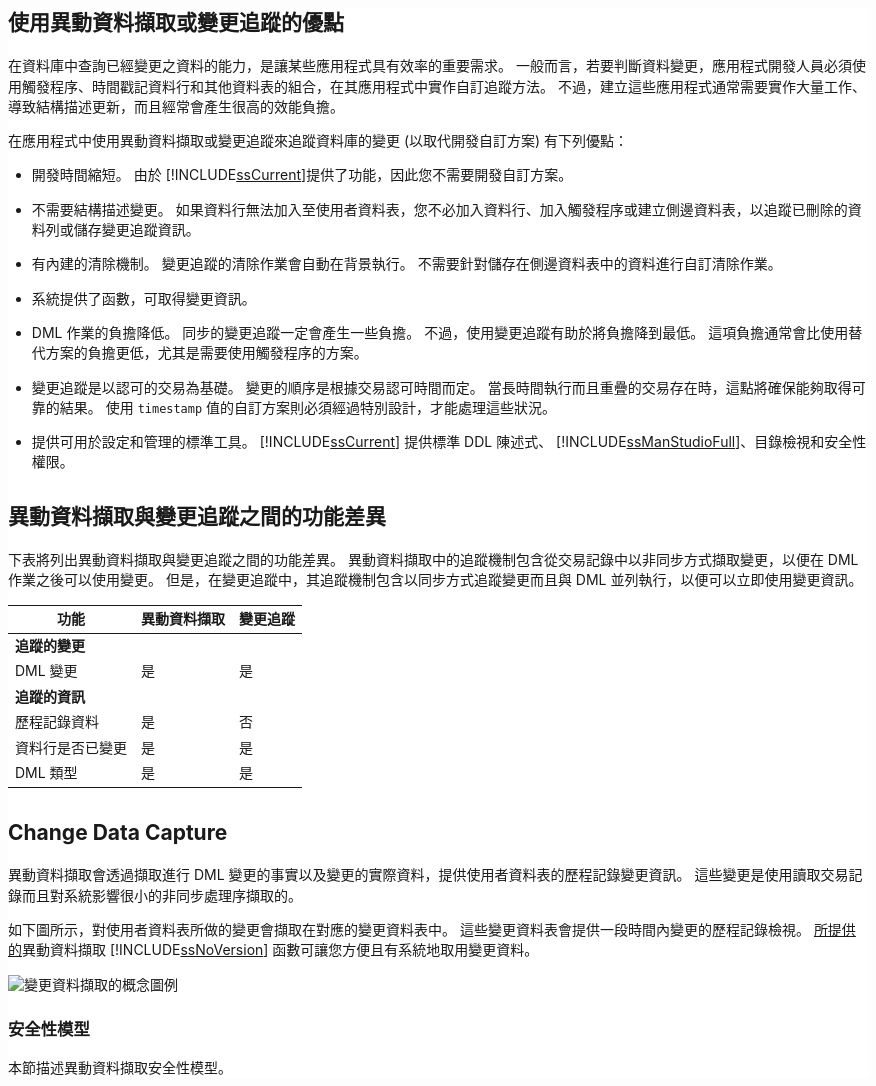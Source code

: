 ## <a name="benefits-of-using-change-data-capture-or-change-tracking"></a>使用異動資料擷取或變更追蹤的優點  
 在資料庫中查詢已經變更之資料的能力，是讓某些應用程式具有效率的重要需求。 一般而言，若要判斷資料變更，應用程式開發人員必須使用觸發程序、時間戳記資料行和其他資料表的組合，在其應用程式中實作自訂追蹤方法。 不過，建立這些應用程式通常需要實作大量工作、導致結構描述更新，而且經常會產生很高的效能負擔。  
  
 在應用程式中使用異動資料擷取或變更追蹤來追蹤資料庫的變更 (以取代開發自訂方案) 有下列優點：  
  
-   開發時間縮短。 由於 [!INCLUDE[ssCurrent](../../includes/sscurrent-md.md)]提供了功能，因此您不需要開發自訂方案。  
  
-   不需要結構描述變更。 如果資料行無法加入至使用者資料表，您不必加入資料行、加入觸發程序或建立側邊資料表，以追蹤已刪除的資料列或儲存變更追蹤資訊。  
  
-   有內建的清除機制。 變更追蹤的清除作業會自動在背景執行。 不需要針對儲存在側邊資料表中的資料進行自訂清除作業。  
  
-   系統提供了函數，可取得變更資訊。  
  
-   DML 作業的負擔降低。 同步的變更追蹤一定會產生一些負擔。 不過，使用變更追蹤有助於將負擔降到最低。 這項負擔通常會比使用替代方案的負擔更低，尤其是需要使用觸發程序的方案。  
  
-   變更追蹤是以認可的交易為基礎。 變更的順序是根據交易認可時間而定。 當長時間執行而且重疊的交易存在時，這點將確保能夠取得可靠的結果。 使用 `timestamp` 值的自訂方案則必須經過特別設計，才能處理這些狀況。  
  
-   提供可用於設定和管理的標準工具。 [!INCLUDE[ssCurrent](../../includes/sscurrent-md.md)] 提供標準 DDL 陳述式、 [!INCLUDE[ssManStudioFull](../../includes/ssmanstudiofull-md.md)]、目錄檢視和安全性權限。  
  
## <a name="feature-differences-between-change-data-capture-and-change-tracking"></a>異動資料擷取與變更追蹤之間的功能差異  
 下表將列出異動資料擷取與變更追蹤之間的功能差異。 異動資料擷取中的追蹤機制包含從交易記錄中以非同步方式擷取變更，以便在 DML 作業之後可以使用變更。 但是，在變更追蹤中，其追蹤機制包含以同步方式追蹤變更而且與 DML 並列執行，以便可以立即使用變更資訊。  
  
|功能|異動資料擷取|變更追蹤|  
|-------------|-------------------------|---------------------|  
|**追蹤的變更**|||  
|DML 變更|是|是|  
|**追蹤的資訊**|||  
|歷程記錄資料|是|否|  
|資料行是否已變更|是|是|  
|DML 類型|是|是|  
  
##  <a name="Capture"></a> Change Data Capture  
 異動資料擷取會透過擷取進行 DML 變更的事實以及變更的實際資料，提供使用者資料表的歷程記錄變更資訊。 這些變更是使用讀取交易記錄而且對系統影響很小的非同步處理序擷取的。  
  
 如下圖所示，對使用者資料表所做的變更會擷取在對應的變更資料表中。 這些變更資料表會提供一段時間內變更的歷程記錄檢視。 [所提供的](/sql/relational-databases/system-functions/change-data-capture-functions-transact-sql)異動資料擷取 [!INCLUDE[ssNoVersion](../../includes/ssnoversion-md.md)] 函數可讓您方便且有系統地取用變更資料。  
  
 ![變更資料擷取的概念圖例](../../database-engine/media/cdcart1.gif "變更資料擷取的概念圖例")  
  
### <a name="security-model"></a>安全性模型  
 本節描述異動資料擷取安全性模型。  
  